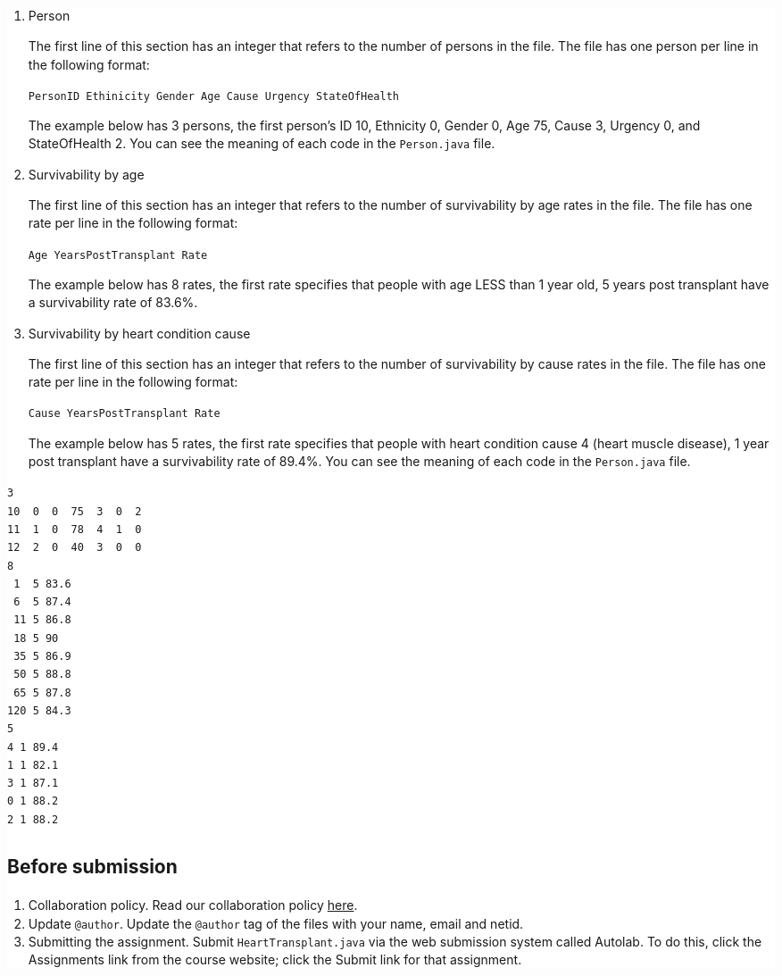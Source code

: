 1. Person

   The first line of this section has an integer that refers to the number of persons in the file. The file has one person per line in the following format:
   ```
   PersonID Ethinicity Gender Age Cause Urgency StateOfHealth
   ```

   The example below has 3 persons, the first person’s ID  10, Ethnicity 0, Gender 0, Age 75, Cause 3, Urgency 0, and StateOfHealth 2. You can see the meaning of each code in the `Person.java` file.

2. Survivability by age

   The first line of this section has an integer that refers to the number of survivability by age rates in the file. The file has one rate per line in the following format:
   ```
   Age YearsPostTransplant Rate
   ```

   The example below has 8 rates, the first rate specifies that people with age LESS than 1 year old, 5 years post transplant have a survivability rate of 83.6%.

3. Survivability by heart condition cause

   The first line of this section has an integer that refers to the number of survivability by cause rates in the file. The file has one rate per line in the following format:
   ```
   Cause YearsPostTransplant Rate
   ```
   The example below has 5 rates, the first rate specifies that people with heart condition cause 4 (heart muscle disease), 1 year post transplant have a survivability rate of 89.4%. You can see the meaning of each code in the `Person.java` file.

```
3
10  0  0  75  3  0  2
11  1  0  78  4  1  0
12  2  0  40  3  0  0
8
 1  5 83.6
 6  5 87.4
 11 5 86.8
 18 5 90
 35 5 86.9
 50 5 88.8
 65 5 87.8
120 5 84.3
5
4 1 89.4
1 1 82.1
3 1 87.1
0 1 88.2
2 1 88.2
```

## Before submission
1. Collaboration policy. Read our collaboration policy [here](https://introcs.cs.rutgers.edu/#academic-integrity).
2. Update `@author`. Update the `@author` tag of the files with your name, email and netid.
3. Submitting the assignment. Submit `HeartTransplant.java` via the web submission system called Autolab. To do this, click the Assignments link from the course website; click the Submit link for that assignment.
